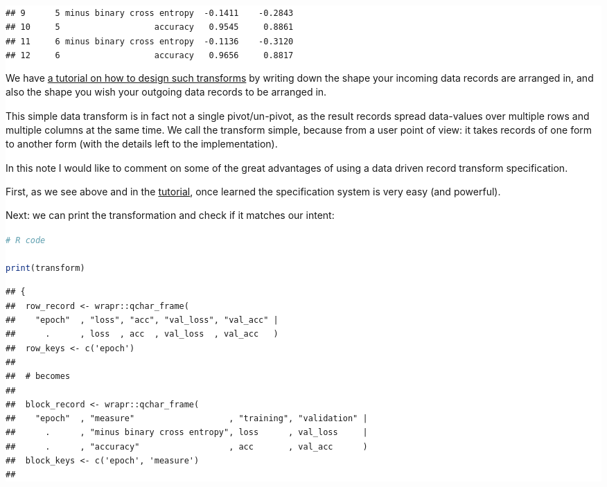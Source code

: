     ## 9      5 minus binary cross entropy  -0.1411    -0.2843
    ## 10     5                   accuracy   0.9545     0.8861
    ## 11     6 minus binary cross entropy  -0.1136    -0.3120
    ## 12     6                   accuracy   0.9656     0.8817

We have [a tutorial on how to design such
transforms](https://cran.r-project.org/web/packages/cdata/vignettes/design.html)
by writing down the shape your incoming data records are arranged in,
and also the shape you wish your outgoing data records to be arranged
in.

This simple data transform is in fact not a single pivot/un-pivot, as
the result records spread data-values over multiple rows and multiple
columns at the same time. We call the transform simple, because from a
user point of view: it takes records of one form to another form (with
the details left to the implementation).

In this note I would like to comment on some of the great advantages of
using a data driven record transform specification.

First, as we see above and in the
[tutorial](https://cran.r-project.org/web/packages/cdata/vignettes/design.html),
once learned the specification system is very easy (and powerful).

Next: we can print the transformation and check if it matches our
intent:

``` r
# R code

print(transform)
```

    ## {
    ##  row_record <- wrapr::qchar_frame(
    ##    "epoch"  , "loss", "acc", "val_loss", "val_acc" |
    ##      .      , loss  , acc  , val_loss  , val_acc   )
    ##  row_keys <- c('epoch')
    ## 
    ##  # becomes
    ## 
    ##  block_record <- wrapr::qchar_frame(
    ##    "epoch"  , "measure"                   , "training", "validation" |
    ##      .      , "minus binary cross entropy", loss      , val_loss     |
    ##      .      , "accuracy"                  , acc       , val_acc      )
    ##  block_keys <- c('epoch', 'measure')
    ## 